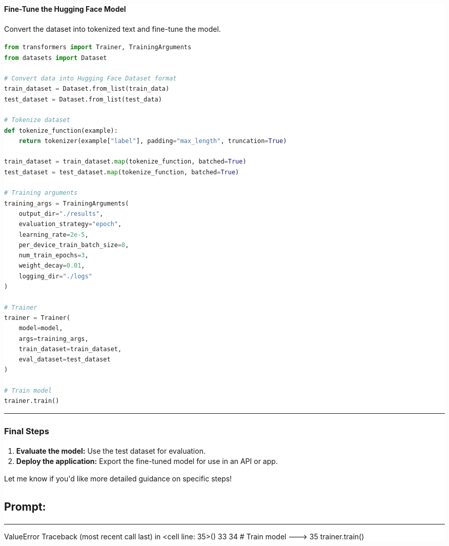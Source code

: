 #### Fine-Tune the Hugging Face Model

Convert the dataset into tokenized text and fine-tune the model.

```python
from transformers import Trainer, TrainingArguments
from datasets import Dataset

# Convert data into Hugging Face Dataset format
train_dataset = Dataset.from_list(train_data)
test_dataset = Dataset.from_list(test_data)

# Tokenize dataset
def tokenize_function(example):
    return tokenizer(example["label"], padding="max_length", truncation=True)

train_dataset = train_dataset.map(tokenize_function, batched=True)
test_dataset = test_dataset.map(tokenize_function, batched=True)

# Training arguments
training_args = TrainingArguments(
    output_dir="./results",
    evaluation_strategy="epoch",
    learning_rate=2e-5,
    per_device_train_batch_size=8,
    num_train_epochs=3,
    weight_decay=0.01,
    logging_dir="./logs"
)

# Trainer
trainer = Trainer(
    model=model,
    args=training_args,
    train_dataset=train_dataset,
    eval_dataset=test_dataset
)

# Train model
trainer.train()
```

* * *

### Final Steps

1.  **Evaluate the model:** Use the test dataset for evaluation.
2.  **Deploy the application:** Export the fine-tuned model for use in an API or app.

Let me know if you'd like more detailed guidance on specific steps!

## Prompt:
---------------------------------------------------------------------------
ValueError                                Traceback (most recent call last)
<ipython-input-5-19cdfeb45d99> in <cell line: 35>()
     33 
     34 # Train model
---> 35 trainer.train()
